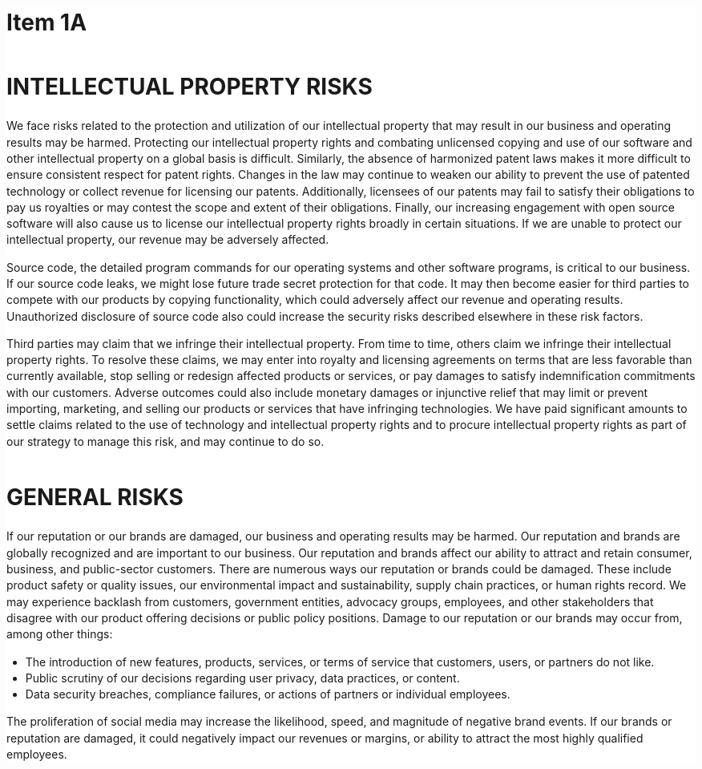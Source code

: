 # Item 1A

# INTELLECTUAL PROPERTY RISKS

We face risks related to the protection and utilization of our intellectual property that may result in our business and operating results may be harmed. Protecting our intellectual property rights and combating unlicensed copying and use of our software and other intellectual property on a global basis is difficult. Similarly, the absence of harmonized patent laws makes it more difficult to ensure consistent respect for patent rights. Changes in the law may continue to weaken our ability to prevent the use of patented technology or collect revenue for licensing our patents. Additionally, licensees of our patents may fail to satisfy their obligations to pay us royalties or may contest the scope and extent of their obligations. Finally, our increasing engagement with open source software will also cause us to license our intellectual property rights broadly in certain situations. If we are unable to protect our intellectual property, our revenue may be adversely affected.

Source code, the detailed program commands for our operating systems and other software programs, is critical to our business. If our source code leaks, we might lose future trade secret protection for that code. It may then become easier for third parties to compete with our products by copying functionality, which could adversely affect our revenue and operating results. Unauthorized disclosure of source code also could increase the security risks described elsewhere in these risk factors.

Third parties may claim that we infringe their intellectual property. From time to time, others claim we infringe their intellectual property rights. To resolve these claims, we may enter into royalty and licensing agreements on terms that are less favorable than currently available, stop selling or redesign affected products or services, or pay damages to satisfy indemnification commitments with our customers. Adverse outcomes could also include monetary damages or injunctive relief that may limit or prevent importing, marketing, and selling our products or services that have infringing technologies. We have paid significant amounts to settle claims related to the use of technology and intellectual property rights and to procure intellectual property rights as part of our strategy to manage this risk, and may continue to do so.

# GENERAL RISKS

If our reputation or our brands are damaged, our business and operating results may be harmed. Our reputation and brands are globally recognized and are important to our business. Our reputation and brands affect our ability to attract and retain consumer, business, and public-sector customers. There are numerous ways our reputation or brands could be damaged. These include product safety or quality issues, our environmental impact and sustainability, supply chain practices, or human rights record. We may experience backlash from customers, government entities, advocacy groups, employees, and other stakeholders that disagree with our product offering decisions or public policy positions. Damage to our reputation or our brands may occur from, among other things:

- The introduction of new features, products, services, or terms of service that customers, users, or partners do not like.
- Public scrutiny of our decisions regarding user privacy, data practices, or content.
- Data security breaches, compliance failures, or actions of partners or individual employees.

The proliferation of social media may increase the likelihood, speed, and magnitude of negative brand events. If our brands or reputation are damaged, it could negatively impact our revenues or margins, or ability to attract the most highly qualified employees.
